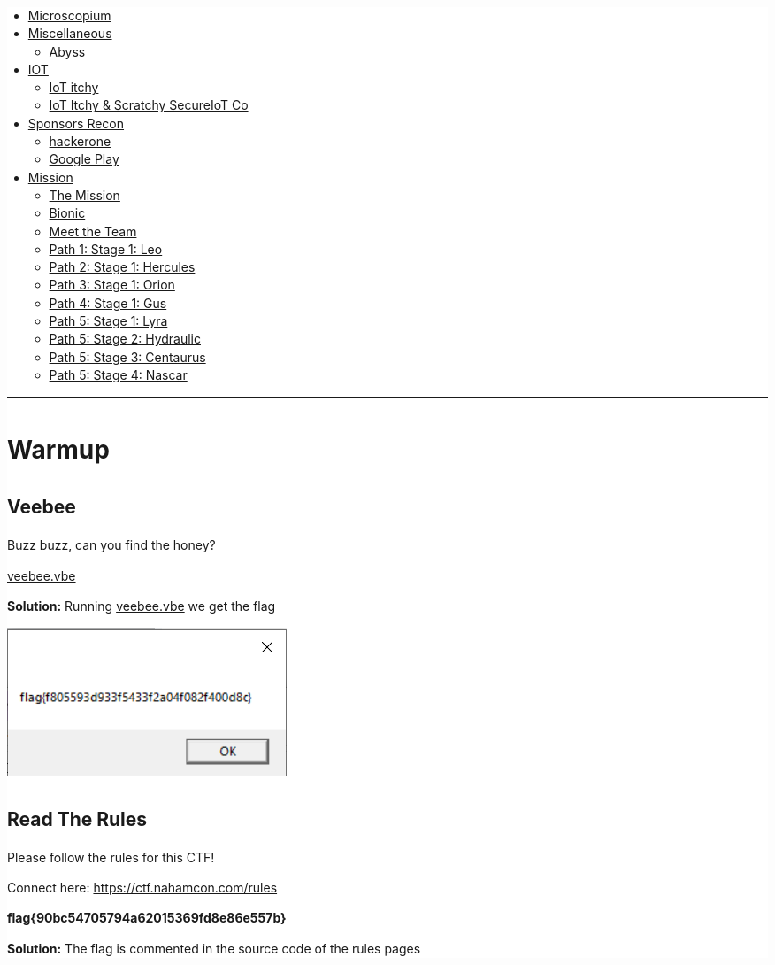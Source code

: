   - [Microscopium](#microscopium)
- [Miscellaneous](#miscellaneous)
  - [Abyss](#abyss)
- [IOT](#iot)
  - [IoT itchy](#iot-itchy)
  - [IoT Itchy & Scratchy SecureIoT Co](#iot-itchy--scratchy-secureiot-co)
- [Sponsors Recon](#sponsors-recon)
  - [hackerone](#hackerone)
  - [Google Play](#google-play)
- [Mission](#mission)
  - [The Mission](#the-mission)
  - [Bionic](#bionic)
  - [Meet the Team](#meet-the-team)
  - [Path 1: Stage 1: Leo](#path-1-stage-1-leo)
  - [Path 2: Stage 1: Hercules](#path-2-stage-1-hercules)
  - [Path 3: Stage 1: Orion](#path-3-stage-1-orion)
  - [Path 4: Stage 1: Gus](#path-4-stage-1-gus)
  - [Path 5: Stage 1: Lyra](#path-5-stage-1-lyra)
  - [Path 5: Stage 2: Hydraulic](#path-5-stage-2-hydraulic)
  - [Path 5: Stage 3: Centaurus](#path-5-stage-3-centaurus)
  - [Path 5: Stage 4: Nascar](#path-5-stage-4-nascar)
***
# Warmup

## Veebee
Buzz buzz, can you find the honey?

[veebee.vbe](./assets/warmup/veebee.vbe)

**Solution:** Running [veebee.vbe](./assets/warmup/veebee.vbe) we get the flag

![](./assets/warmup/vbe_flag.png)

## Read The Rules
Please follow the rules for this CTF!

Connect here: https://ctf.nahamcon.com/rules

**flag{90bc54705794a62015369fd8e86e557b}**

**Solution:** The flag is commented in the source code of the rules pages
